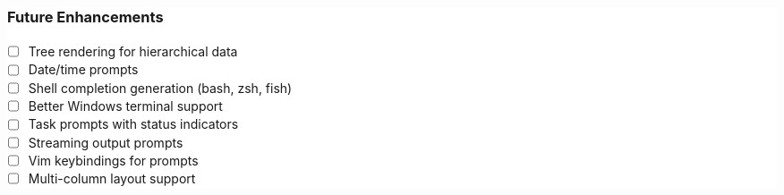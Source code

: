 ### Future Enhancements
- [ ] Tree rendering for hierarchical data
- [ ] Date/time prompts
- [ ] Shell completion generation (bash, zsh, fish)
- [ ] Better Windows terminal support
- [ ] Task prompts with status indicators
- [ ] Streaming output prompts
- [ ] Vim keybindings for prompts
- [ ] Multi-column layout support
